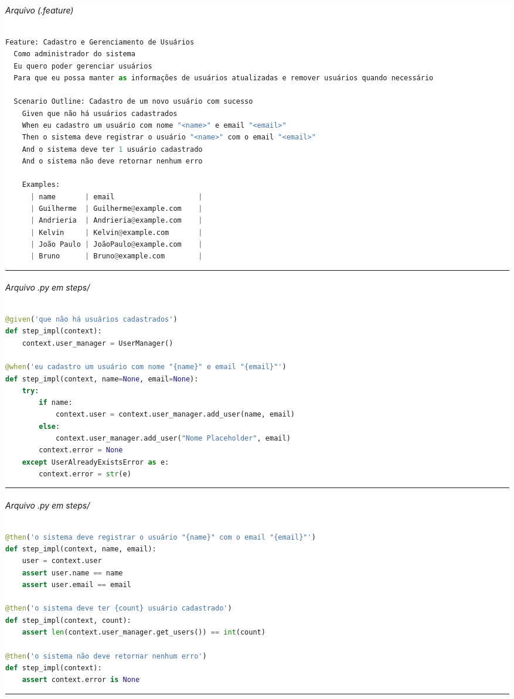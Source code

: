 

###### Arquivo (.feature)

```python
Feature: Cadastro e Gerenciamento de Usuários
  Como administrador do sistema
  Eu quero poder gerenciar usuários
  Para que eu possa manter as informações de usuários atualizadas e remover usuários quando necessário

  Scenario Outline: Cadastro de um novo usuário com sucesso
    Given que não há usuários cadastrados
    When eu cadastro um usuário com nome "<name>" e email "<email>"
    Then o sistema deve registrar o usuário "<name>" com o email "<email>"
    And o sistema deve ter 1 usuário cadastrado
    And o sistema não deve retornar nenhum erro

    Examples:
      | name       | email                    |
      | Guilherme  | Guilherme@example.com    |
      | Andrieria  | Andrieria@example.com    |
      | Kelvin     | Kelvin@example.com       |
      | João Paulo | JoãoPaulo@example.com    |
      | Bruno      | Bruno@example.com        |
```

---

###### Arquivo .py em steps/

```python
@given('que não há usuários cadastrados')
def step_impl(context):
    context.user_manager = UserManager()

@when('eu cadastro um usuário com nome "{name}" e email "{email}"')
def step_impl(context, name=None, email=None):
    try:
        if name:
            context.user = context.user_manager.add_user(name, email)
        else:
            context.user_manager.add_user("Nome Placeholder", email)
        context.error = None
    except UserAlreadyExistsError as e:
        context.error = str(e)
```

---
###### Arquivo .py em steps/
```python
@then('o sistema deve registrar o usuário "{name}" com o email "{email}"')
def step_impl(context, name, email):
    user = context.user
    assert user.name == name
    assert user.email == email

@then('o sistema deve ter {count} usuário cadastrado')
def step_impl(context, count):
    assert len(context.user_manager.get_users()) == int(count)

@then('o sistema não deve retornar nenhum erro')
def step_impl(context):
    assert context.error is None
```
---
